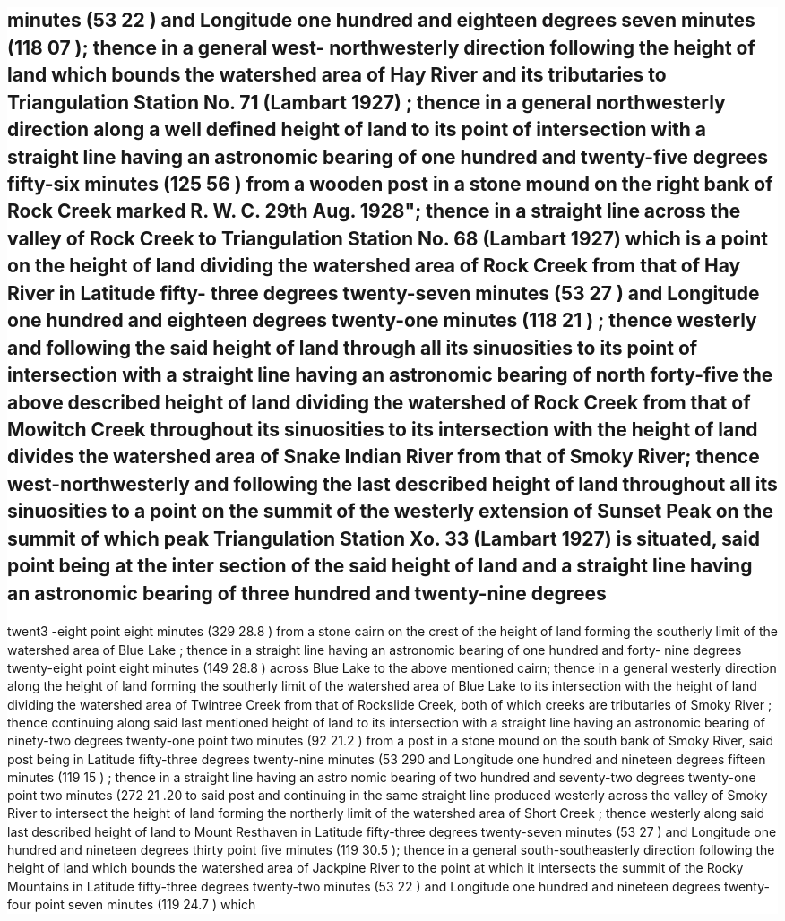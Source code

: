 minutes (53 22 ) and Longitude one hundred and eighteen
degrees seven minutes (118 07 ); thence in a general west-
northwesterly direction following the height of land which
bounds the watershed area of Hay River and its tributaries to
Triangulation Station No. 71 (Lambart 1927) ; thence in a
general northwesterly direction along a well defined height of
land to its point of intersection with a straight line having
an astronomic bearing of one hundred and twenty-five degrees
fifty-six minutes (125 56 ) from a wooden post in a stone
mound on the right bank of Rock Creek marked R. W. C.
29th Aug. 1928"; thence in a straight line across the valley of
Rock Creek to Triangulation Station No. 68 (Lambart 1927)
which is a point on the height of land dividing the watershed
area of Rock Creek from that of Hay River in Latitude fifty-
three degrees twenty-seven minutes (53 27 ) and Longitude
one hundred and eighteen degrees twenty-one minutes (118
21 ) ; thence westerly and following the said height of land
through all its sinuosities to its point of intersection with a
straight line having an astronomic bearing of north forty-five
the above described height of land dividing the watershed
of Rock Creek from that of Mowitch Creek throughout
its sinuosities to its intersection with the height of land
divides the watershed area of Snake Indian River from
that of Smoky River; thence west-northwesterly and following
the last described height of land throughout all its sinuosities
to a point on the summit of the westerly extension of Sunset
Peak on the summit of which peak Triangulation Station
Xo. 33 (Lambart 1927) is situated, said point being at the inter
section of the said height of land and a straight line having
an astronomic bearing of three hundred and twenty-nine degrees
-
twent3 -eight point eight minutes (329 28.8 ) from a stone
cairn on the crest of the height of land forming the southerly
limit of the watershed area of Blue Lake ; thence in a straight
line having an astronomic bearing of one hundred and forty-
nine degrees twenty-eight point eight minutes (149 28.8 )
across Blue Lake to the above mentioned cairn; thence in a
general westerly direction along the height of land forming
the southerly limit of the watershed area of Blue Lake to its
intersection with the height of land dividing the watershed
area of Twintree Creek from that of Rockslide Creek, both of
which creeks are tributaries of Smoky River ; thence continuing
along said last mentioned height of land to its intersection with
a straight line having an astronomic bearing of ninety-two
degrees twenty-one point two minutes (92 21.2 ) from a post
in a stone mound on the south bank of Smoky River, said post
being in Latitude fifty-three degrees twenty-nine minutes (53
290 and Longitude one hundred and nineteen degrees fifteen
minutes (119 15 ) ; thence in a straight line having an astro
nomic bearing of two hundred and seventy-two degrees
twenty-one point two minutes (272 21 .20 to said post and
continuing in the same straight line produced westerly across
the valley of Smoky River to intersect the height of land
forming the northerly limit of the watershed area of Short
Creek ; thence westerly along said last described height of
land to Mount Resthaven in Latitude fifty-three degrees
twenty-seven minutes (53 27 ) and Longitude one hundred
and nineteen degrees thirty point five minutes (119 30.5 );
thence in a general south-southeasterly direction following the
height of land which bounds the watershed area of Jackpine
River to the point at which it intersects the summit of the
Rocky Mountains in Latitude fifty-three degrees twenty-two
minutes (53 22 ) and Longitude one hundred and nineteen
degrees twenty-four point seven minutes (119 24.7 ) which
